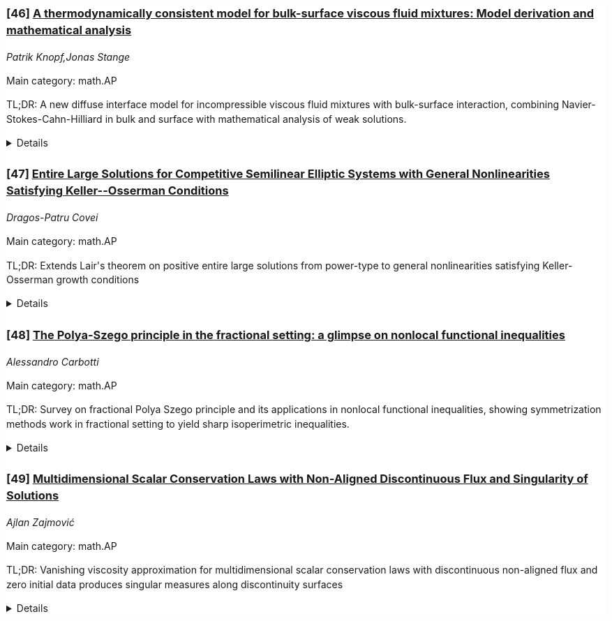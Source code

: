 
### [46] [A thermodynamically consistent model for bulk-surface viscous fluid mixtures: Model derivation and mathematical analysis](https://arxiv.org/abs/2509.11925)
*Patrik Knopf,Jonas Stange*

Main category: math.AP

TL;DR: A new diffuse interface model for incompressible viscous fluid mixtures with bulk-surface interaction, combining Navier-Stokes-Cahn-Hilliard in bulk and surface with mathematical analysis of weak solutions.


<details><summary>Details</summary></details>


### [47] [Entire Large Solutions for Competitive Semilinear Elliptic Systems with General Nonlinearities Satisfying Keller--Osserman Conditions](https://arxiv.org/abs/2509.11933)
*Dragos-Patru Covei*

Main category: math.AP

TL;DR: Extends Lair's theorem on positive entire large solutions from power-type to general nonlinearities satisfying Keller-Osserman growth conditions


<details><summary>Details</summary></details>


### [48] [The Polya-Szego principle in the fractional setting: a glimpse on nonlocal functional inequalities](https://arxiv.org/abs/2509.12023)
*Alessandro Carbotti*

Main category: math.AP

TL;DR: Survey on fractional Polya Szego principle and its applications in nonlocal functional inequalities, showing symmetrization methods work in fractional setting to yield sharp isoperimetric inequalities.


<details><summary>Details</summary></details>


### [49] [Multidimensional Scalar Conservation Laws with Non-Aligned Discontinuous Flux and Singularity of Solutions](https://arxiv.org/abs/2509.12099)
*Ajlan Zajmović*

Main category: math.AP

TL;DR: Vanishing viscosity approximation for multidimensional scalar conservation laws with discontinuous non-aligned flux and zero initial data produces singular measures along discontinuity surfaces


<details><summary>Details</summary></details>
